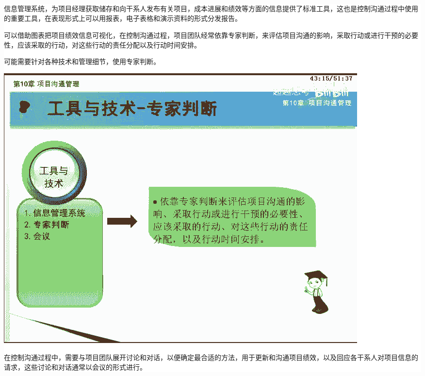 信息管理系统，为项目经理获取储存和向干系人发布有关项目，成本进展和绩效等方面的信息提供了标准工具，这也是控制沟通过程中使用的重要工具，在表现形式上可以用报表，电子表格和演示资料的形式分发报告。

可以借助图表把项目绩效信息可视化，在控制沟通过程，项目团队经常依靠专家判断，来评估项目沟通的影响，采取行动或进行干预的必要性，应该采取的行动，对这些行动的责任分配以及行动时间安排。

可能需要针对各种技术和管理细节，使用专家判断。

![](img/57d854a71ccbefc9a8d9c838ff6a3f6f_107.png)

在控制沟通过程中，需要与项目团队展开讨论和对话，以便确定最合适的方法，用于更新和沟通项目绩效，以及回应各干系人对项目信息的请求，这些讨论和对话通常以会议的形式进行。


